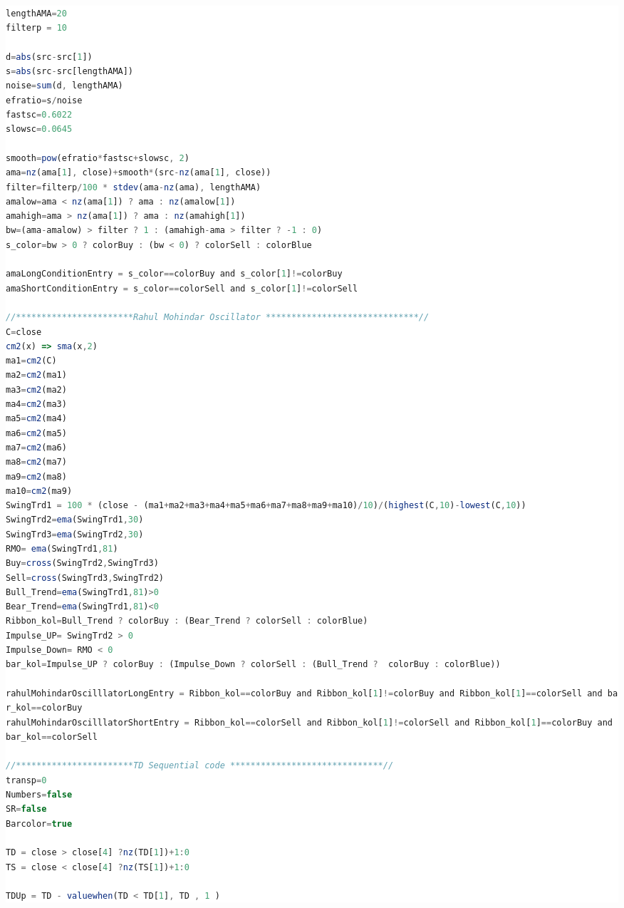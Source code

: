 ``` javascript
lengthAMA=20
filterp = 10

d=abs(src-src[1])
s=abs(src-src[lengthAMA])
noise=sum(d, lengthAMA)
efratio=s/noise
fastsc=0.6022
slowsc=0.0645 

smooth=pow(efratio*fastsc+slowsc, 2)
ama=nz(ama[1], close)+smooth*(src-nz(ama[1], close))
filter=filterp/100 * stdev(ama-nz(ama), lengthAMA)
amalow=ama < nz(ama[1]) ? ama : nz(amalow[1])
amahigh=ama > nz(ama[1]) ? ama : nz(amahigh[1])
bw=(ama-amalow) > filter ? 1 : (amahigh-ama > filter ? -1 : 0)
s_color=bw > 0 ? colorBuy : (bw < 0) ? colorSell : colorBlue

amaLongConditionEntry = s_color==colorBuy and s_color[1]!=colorBuy
amaShortConditionEntry = s_color==colorSell and s_color[1]!=colorSell

//***********************Rahul Mohindar Oscillator ******************************//
C=close
cm2(x) => sma(x,2)
ma1=cm2(C)
ma2=cm2(ma1)
ma3=cm2(ma2)
ma4=cm2(ma3)
ma5=cm2(ma4)
ma6=cm2(ma5)
ma7=cm2(ma6)
ma8=cm2(ma7)
ma9=cm2(ma8)
ma10=cm2(ma9)
SwingTrd1 = 100 * (close - (ma1+ma2+ma3+ma4+ma5+ma6+ma7+ma8+ma9+ma10)/10)/(highest(C,10)-lowest(C,10))
SwingTrd2=ema(SwingTrd1,30)
SwingTrd3=ema(SwingTrd2,30)
RMO= ema(SwingTrd1,81)
Buy=cross(SwingTrd2,SwingTrd3)
Sell=cross(SwingTrd3,SwingTrd2)
Bull_Trend=ema(SwingTrd1,81)>0
Bear_Trend=ema(SwingTrd1,81)<0
Ribbon_kol=Bull_Trend ? colorBuy : (Bear_Trend ? colorSell : colorBlue)
Impulse_UP= SwingTrd2 > 0
Impulse_Down= RMO < 0
bar_kol=Impulse_UP ? colorBuy : (Impulse_Down ? colorSell : (Bull_Trend ?  colorBuy : colorBlue))

rahulMohindarOscilllatorLongEntry = Ribbon_kol==colorBuy and Ribbon_kol[1]!=colorBuy and Ribbon_kol[1]==colorSell and bar_kol==colorBuy
rahulMohindarOscilllatorShortEntry = Ribbon_kol==colorSell and Ribbon_kol[1]!=colorSell and Ribbon_kol[1]==colorBuy and bar_kol==colorSell

//***********************TD Sequential code ******************************//
transp=0
Numbers=false 
SR=false
Barcolor=true

TD = close > close[4] ?nz(TD[1])+1:0
TS = close < close[4] ?nz(TS[1])+1:0

TDUp = TD - valuewhen(TD < TD[1], TD , 1 )
```
